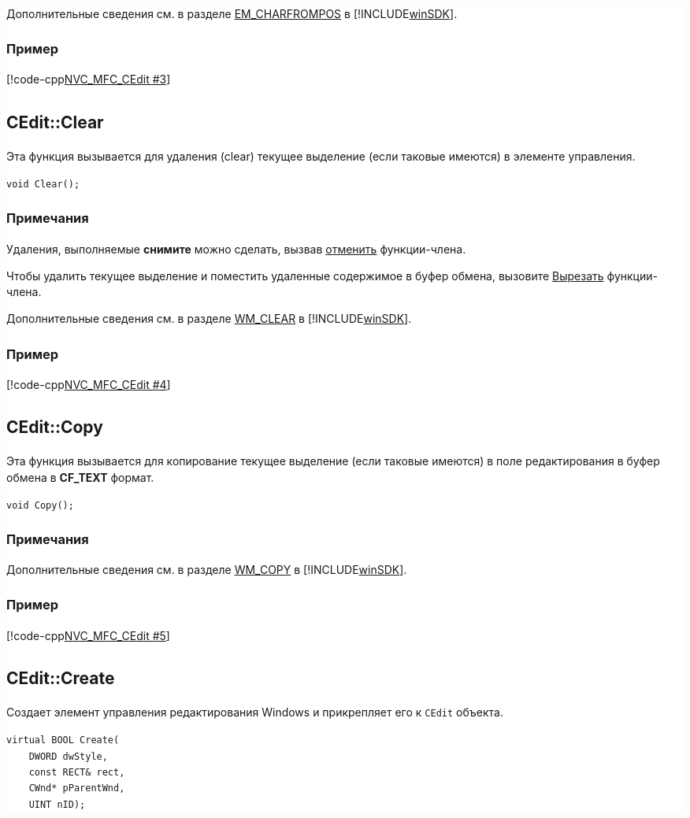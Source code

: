  Дополнительные сведения см. в разделе [EM_CHARFROMPOS](http://msdn.microsoft.com/library/windows/desktop/bb761566) в [!INCLUDE[winSDK](../../atl/includes/winsdk_md.md)].  
  
### <a name="example"></a>Пример  
 [!code-cpp[NVC_MFC_CEdit #3](../../mfc/reference/codesnippet/cpp/cedit-class_2.cpp)]  
  
##  <a name="clear"></a>CEdit::Clear  
 Эта функция вызывается для удаления (clear) текущее выделение (если таковые имеются) в элементе управления.  
  
```  
void Clear();
```  
  
### <a name="remarks"></a>Примечания  
 Удаления, выполняемые **снимите** можно сделать, вызвав [отменить](#undo) функции-члена.  
  
 Чтобы удалить текущее выделение и поместить удаленные содержимое в буфер обмена, вызовите [Вырезать](#cut) функции-члена.  
  
 Дополнительные сведения см. в разделе [WM_CLEAR](http://msdn.microsoft.com/library/windows/desktop/ms649020) в [!INCLUDE[winSDK](../../atl/includes/winsdk_md.md)].  
  
### <a name="example"></a>Пример  
 [!code-cpp[NVC_MFC_CEdit #4](../../mfc/reference/codesnippet/cpp/cedit-class_3.cpp)]  
  
##  <a name="copy"></a>CEdit::Copy  
 Эта функция вызывается для копирование текущее выделение (если таковые имеются) в поле редактирования в буфер обмена в **CF_TEXT** формат.  
  
```  
void Copy();
```  
  
### <a name="remarks"></a>Примечания  
 Дополнительные сведения см. в разделе [WM_COPY](http://msdn.microsoft.com/library/windows/desktop/ms649022) в [!INCLUDE[winSDK](../../atl/includes/winsdk_md.md)].  
  
### <a name="example"></a>Пример  
 [!code-cpp[NVC_MFC_CEdit #5](../../mfc/reference/codesnippet/cpp/cedit-class_4.cpp)]  
  
##  <a name="create"></a>CEdit::Create  
 Создает элемент управления редактирования Windows и прикрепляет его к `CEdit` объекта.  
  
```  
virtual BOOL Create(
    DWORD dwStyle,  
    const RECT& rect,  
    CWnd* pParentWnd,  
    UINT nID);
```  
  